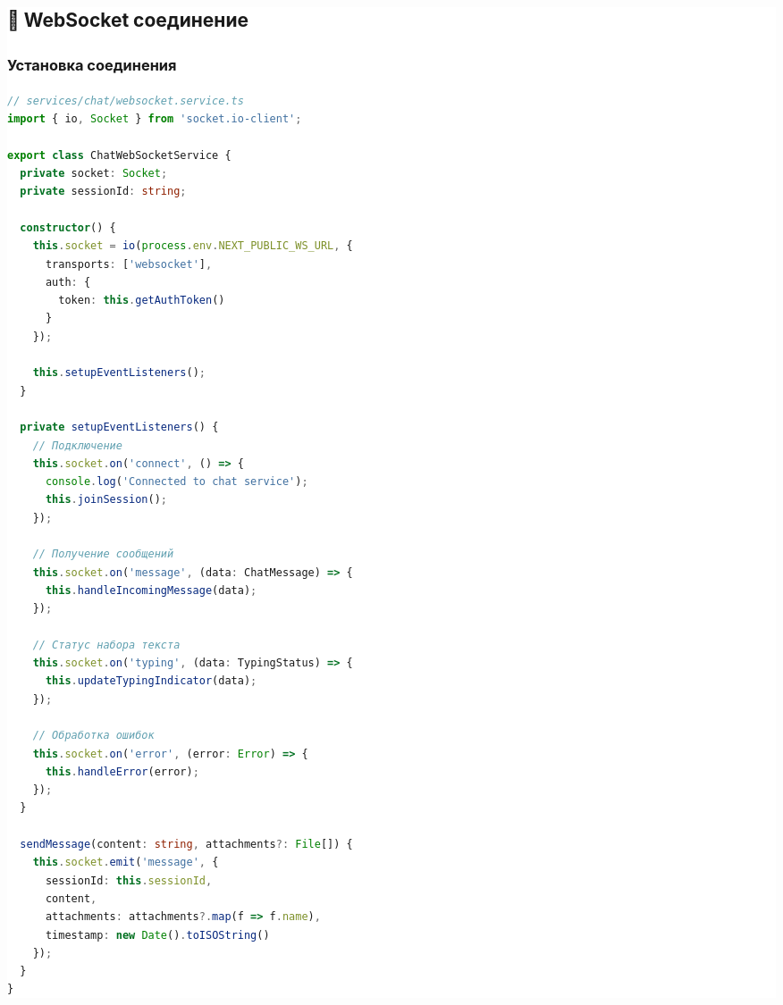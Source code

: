 ## 📡 WebSocket соединение

### Установка соединения

```typescript
// services/chat/websocket.service.ts
import { io, Socket } from 'socket.io-client';

export class ChatWebSocketService {
  private socket: Socket;
  private sessionId: string;

  constructor() {
    this.socket = io(process.env.NEXT_PUBLIC_WS_URL, {
      transports: ['websocket'],
      auth: {
        token: this.getAuthToken()
      }
    });

    this.setupEventListeners();
  }

  private setupEventListeners() {
    // Подключение
    this.socket.on('connect', () => {
      console.log('Connected to chat service');
      this.joinSession();
    });

    // Получение сообщений
    this.socket.on('message', (data: ChatMessage) => {
      this.handleIncomingMessage(data);
    });

    // Статус набора текста
    this.socket.on('typing', (data: TypingStatus) => {
      this.updateTypingIndicator(data);
    });

    // Обработка ошибок
    this.socket.on('error', (error: Error) => {
      this.handleError(error);
    });
  }

  sendMessage(content: string, attachments?: File[]) {
    this.socket.emit('message', {
      sessionId: this.sessionId,
      content,
      attachments: attachments?.map(f => f.name),
      timestamp: new Date().toISOString()
    });
  }
}
```
